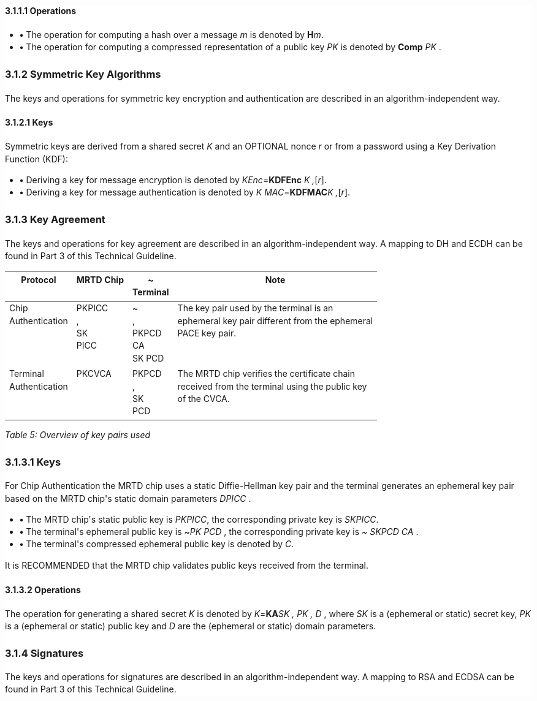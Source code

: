 #### **3.1.1.1 Operations**

- **•** The operation for computing a hash over a message *m* is denoted by **H***m*.
- **•** The operation for computing a compressed representation of a public key *PK* is denoted by **Comp** *PK* .

### **3.1.2 Symmetric Key Algorithms**

The keys and operations for symmetric key encryption and authentication are described in an algorithm-independent way.

#### **3.1.2.1 Keys**

Symmetric keys are derived from a shared secret *K* and an OPTIONAL nonce *r* or from a password using a Key Derivation Function (KDF):

- **•** Deriving a key for message encryption is denoted by *KEnc*=**KDFEnc** *K ,*[*r*].
- **•** Deriving a key for message authentication is denoted by *K MAC*=**KDFMAC***K ,*[*r*].

### **3.1.3 Key Agreement**

The keys and operations for key agreement are described in an algorithm-independent way. A mapping to DH and ECDH can be found in Part 3 of this Technical Guideline.

| Protocol                   | MRTD Chip                 | ~<br>Terminal                   | Note                                                                                                            |
|----------------------------|---------------------------|---------------------------------|-----------------------------------------------------------------------------------------------------------------|
| Chip<br>Authentication     | PKPICC<br>,<br>SK<br>PICC | ~<br>,<br>PKPCD<br>CA<br>SK PCD | The key pair used by the terminal is an<br>ephemeral key pair different from the ephemeral<br>PACE key pair.    |
| Terminal<br>Authentication | PKCVCA                    | PKPCD<br>,<br>SK<br>PCD         | The MRTD chip verifies the certificate chain<br>received from the terminal using the public key<br>of the CVCA. |

<span id="page-12-1"></span>*Table 5: Overview of key pairs used*

### **3.1.3.1 Keys**

For Chip Authentication the MRTD chip uses a static Diffie-Hellman key pair and the terminal generates an ephemeral key pair based on the MRTD chip's static domain parameters *DPICC* .

- **•** The MRTD chip's static public key is *PKPICC*, the corresponding private key is *SKPICC*.
- **•** The terminal's ephemeral public key is ~*PK PCD* , the corresponding private key is ~ *SKPCD CA* .
- **•** The terminal's compressed ephemeral public key is denoted by *C*.

It is RECOMMENDED that the MRTD chip validates public keys received from the terminal.

#### **3.1.3.2 Operations**

The operation for generating a shared secret *K* is denoted by *K*=**KA***SK , PK , D* , where *SK* is a (ephemeral or static) secret key, *PK* is a (ephemeral or static) public key and *D* are the (ephemeral or static) domain parameters.

### **3.1.4 Signatures**

The keys and operations for signatures are described in an algorithm-independent way. A mapping to RSA and ECDSA can be found in Part 3 of this Technical Guideline.
